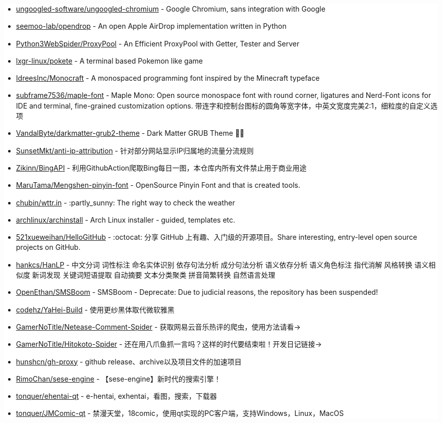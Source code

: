 *   [ungoogled-software/ungoogled-chromium](https://github.com/ungoogled-software/ungoogled-chromium) - Google Chromium, sans integration with Google

*   [seemoo-lab/opendrop](https://github.com/seemoo-lab/opendrop) - An open Apple AirDrop implementation written in Python

*   [Python3WebSpider/ProxyPool](https://github.com/Python3WebSpider/ProxyPool) - An Efficient ProxyPool with Getter, Tester and Server

*   [lxgr-linux/pokete](https://github.com/lxgr-linux/pokete) - A terminal based Pokemon like game

*   [IdreesInc/Monocraft](https://github.com/IdreesInc/Monocraft) - A monospaced programming font inspired by the Minecraft typeface

*   [subframe7536/maple-font](https://github.com/subframe7536/maple-font) - Maple Mono: Open source monospace font with round corner, ligatures and Nerd-Font icons for IDE and terminal, fine-grained customization options. 带连字和控制台图标的圆角等宽字体，中英文宽度完美2:1，细粒度的自定义选项

*   [VandalByte/darkmatter-grub2-theme](https://github.com/VandalByte/darkmatter-grub2-theme) - Dark Matter GRUB Theme  👾💙

*   [SunsetMkt/anti-ip-attribution](https://github.com/SunsetMkt/anti-ip-attribution) - 针对部分网站显示IP归属地的流量分流规则

*   [Zikinn/BingAPI](https://github.com/Zikinn/BingAPI) - 利用GithubAction爬取Bing每日一图，本仓库内所有文件禁止用于商业用途

*   [MaruTama/Mengshen-pinyin-font](https://github.com/MaruTama/Mengshen-pinyin-font) - OpenSource Pinyin Font and that is created tools.

*   [chubin/wttr.in](https://github.com/chubin/wttr.in) - :partly\_sunny: The right way to check the weather

*   [archlinux/archinstall](https://github.com/archlinux/archinstall) - Arch Linux installer - guided, templates etc.

*   [521xueweihan/HelloGitHub](https://github.com/521xueweihan/HelloGitHub) - :octocat: 分享 GitHub 上有趣、入门级的开源项目。Share interesting, entry-level open source projects on GitHub.

*   [hankcs/HanLP](https://github.com/hankcs/HanLP) - 中文分词 词性标注 命名实体识别 依存句法分析 成分句法分析 语义依存分析 语义角色标注 指代消解 风格转换 语义相似度 新词发现 关键词短语提取 自动摘要 文本分类聚类 拼音简繁转换 自然语言处理

*   [OpenEthan/SMSBoom](https://github.com/OpenEthan/SMSBoom) - SMSBoom - Deprecate: Due to judicial reasons, the repository has been suspended!

*   [codehz/YaHei-Build](https://github.com/codehz/YaHei-Build) - 使用更纱黑体取代微软雅黑

*   [GamerNoTitle/Netease-Comment-Spider](https://github.com/GamerNoTitle/Netease-Comment-Spider) - 获取网易云音乐热评的爬虫，使用方法请看→

*   [GamerNoTitle/Hitokoto-Spider](https://github.com/GamerNoTitle/Hitokoto-Spider) - 还在用八爪鱼抓一言吗？这样的时代要结束啦！开发日记链接→

*   [hunshcn/gh-proxy](https://github.com/hunshcn/gh-proxy) - github release、archive以及项目文件的加速项目

*   [RimoChan/sese-engine](https://github.com/RimoChan/sese-engine) - 【sese-engine】新时代的搜索引擎！

*   [tonquer/ehentai-qt](https://github.com/tonquer/ehentai-qt) - e-hentai, exhentai，看图，搜索，下载器

*   [tonquer/JMComic-qt](https://github.com/tonquer/JMComic-qt) - 禁漫天堂，18comic，使用qt实现的PC客户端，支持Windows，Linux，MacOS
